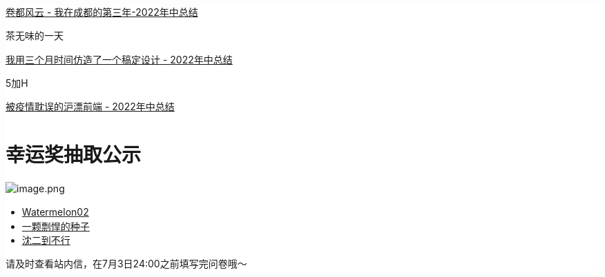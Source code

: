 [卷都风云 - 我在成都的第三年-2022年中总结](https://juejin.cn/post/7113830217411461128 "https://juejin.cn/post/7113830217411461128")

茶无味的一天

[我用三个月时间仿造了一个稿定设计 - 2022年中总结](https://juejin.cn/post/7113919111905673247 "https://juejin.cn/post/7113919111905673247")

5加H

[被疫情耽误的沪漂前端 - 2022年中总结](https://juejin.cn/post/7111140015274459143 "https://juejin.cn/post/7111140015274459143")

幸运奖抽取公示
=======

![image.png](/images/jueJin/9d8829ffccee411.png)

*   [Watermelon02](https://juejin.cn/user/1289050800000615 "https://juejin.cn/user/1289050800000615")
*   [一颗剽悍的种子](https://juejin.cn/user/3571630350551789 "https://juejin.cn/user/3571630350551789")
*   [沈二到不行](https://juejin.cn/user/1319878954855021 "https://juejin.cn/user/1319878954855021")

请及时查看站内信，在7月3日24:00之前填写完问卷哦～